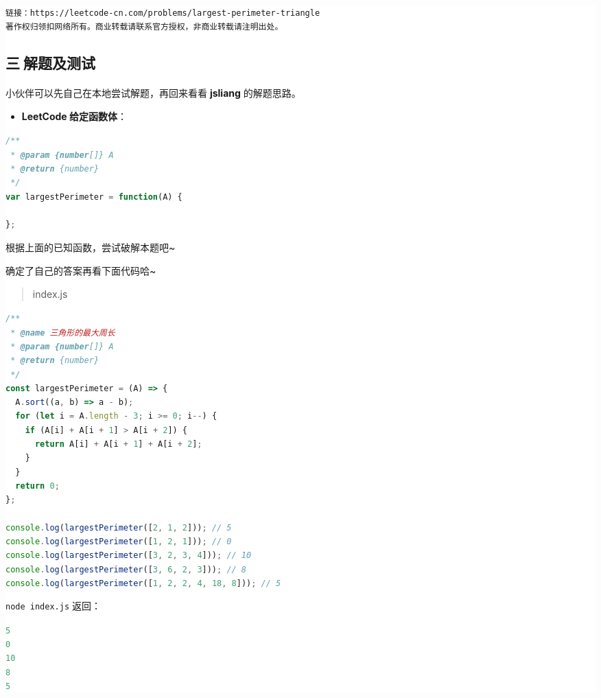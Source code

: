```
链接：https://leetcode-cn.com/problems/largest-perimeter-triangle
著作权归领扣网络所有。商业转载请联系官方授权，非商业转载请注明出处。
```

## 三 解题及测试



小伙伴可以先自己在本地尝试解题，再回来看看 **jsliang** 的解题思路。

* **LeetCode 给定函数体**：

```js
/**
 * @param {number[]} A
 * @return {number}
 */
var largestPerimeter = function(A) {
    
};
```

根据上面的已知函数，尝试破解本题吧~

确定了自己的答案再看下面代码哈~

> index.js

```js
/**
 * @name 三角形的最大周长
 * @param {number[]} A
 * @return {number}
 */
const largestPerimeter = (A) => {
  A.sort((a, b) => a - b);
  for (let i = A.length - 3; i >= 0; i--) {
    if (A[i] + A[i + 1] > A[i + 2]) {
      return A[i] + A[i + 1] + A[i + 2];
    }
  }
  return 0;
};

console.log(largestPerimeter([2, 1, 2])); // 5
console.log(largestPerimeter([1, 2, 1])); // 0
console.log(largestPerimeter([3, 2, 3, 4])); // 10
console.log(largestPerimeter([3, 6, 2, 3])); // 8
console.log(largestPerimeter([1, 2, 2, 4, 18, 8])); // 5
```

`node index.js` 返回：

```js
5
0
10
8
5
```
